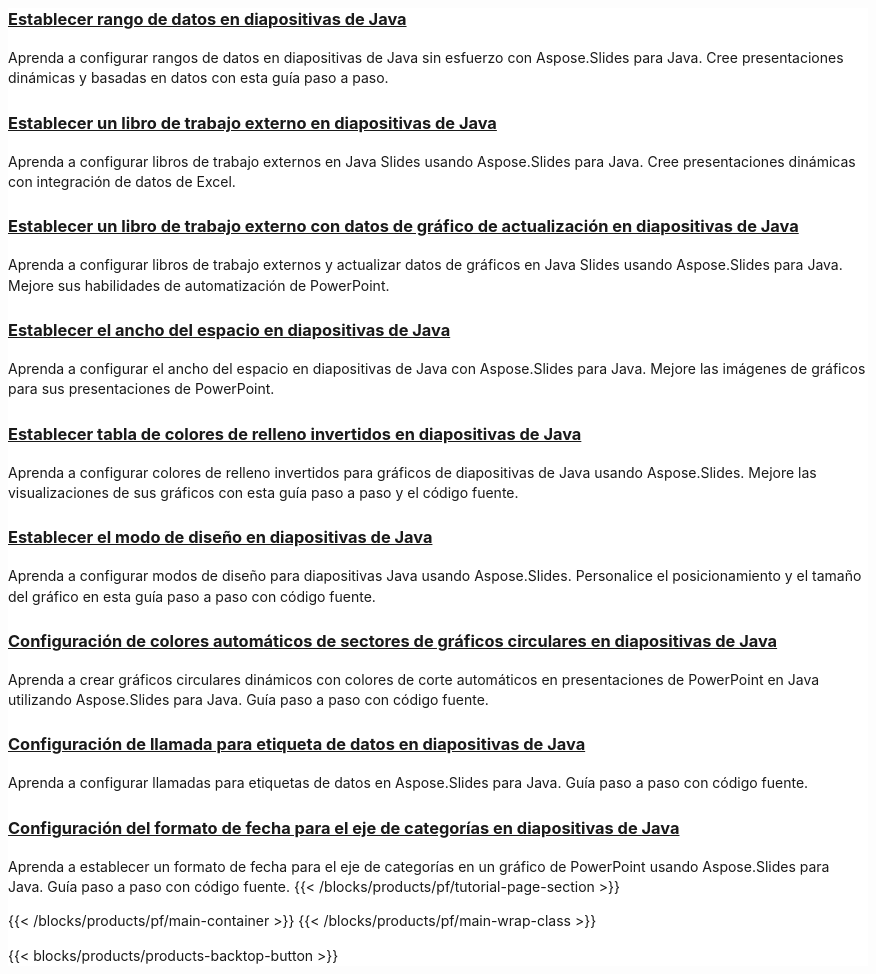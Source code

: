 ### [Establecer rango de datos en diapositivas de Java](./set-data-range-java-slides/)
Aprenda a configurar rangos de datos en diapositivas de Java sin esfuerzo con Aspose.Slides para Java. Cree presentaciones dinámicas y basadas en datos con esta guía paso a paso. 
### [Establecer un libro de trabajo externo en diapositivas de Java](./set-external-workbook-java-slides/)
Aprenda a configurar libros de trabajo externos en Java Slides usando Aspose.Slides para Java. Cree presentaciones dinámicas con integración de datos de Excel.
### [Establecer un libro de trabajo externo con datos de gráfico de actualización en diapositivas de Java](./set-external-workbook-update-chart-data-java-slides/)
Aprenda a configurar libros de trabajo externos y actualizar datos de gráficos en Java Slides usando Aspose.Slides para Java. Mejore sus habilidades de automatización de PowerPoint.
### [Establecer el ancho del espacio en diapositivas de Java](./set-gap-width-java-slides/)
Aprenda a configurar el ancho del espacio en diapositivas de Java con Aspose.Slides para Java. Mejore las imágenes de gráficos para sus presentaciones de PowerPoint.
### [Establecer tabla de colores de relleno invertidos en diapositivas de Java](./set-invert-fill-color-chart-java-slides/)
Aprenda a configurar colores de relleno invertidos para gráficos de diapositivas de Java usando Aspose.Slides. Mejore las visualizaciones de sus gráficos con esta guía paso a paso y el código fuente.
### [Establecer el modo de diseño en diapositivas de Java](./set-layout-mode-java-slides/)
Aprenda a configurar modos de diseño para diapositivas Java usando Aspose.Slides. Personalice el posicionamiento y el tamaño del gráfico en esta guía paso a paso con código fuente.
### [Configuración de colores automáticos de sectores de gráficos circulares en diapositivas de Java](./setting-automatic-pie-chart-slice-colors-java-slides/)
Aprenda a crear gráficos circulares dinámicos con colores de corte automáticos en presentaciones de PowerPoint en Java utilizando Aspose.Slides para Java. Guía paso a paso con código fuente.
### [Configuración de llamada para etiqueta de datos en diapositivas de Java](./setting-callout-data-label-java-slides/)
Aprenda a configurar llamadas para etiquetas de datos en Aspose.Slides para Java. Guía paso a paso con código fuente.
### [Configuración del formato de fecha para el eje de categorías en diapositivas de Java](./setting-date-format-category-axis-java-slides/)
Aprenda a establecer un formato de fecha para el eje de categorías en un gráfico de PowerPoint usando Aspose.Slides para Java. Guía paso a paso con código fuente.
{{< /blocks/products/pf/tutorial-page-section >}}

{{< /blocks/products/pf/main-container >}}
{{< /blocks/products/pf/main-wrap-class >}}

{{< blocks/products/products-backtop-button >}}
